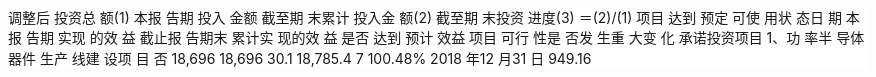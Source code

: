 调整后
投资总
额(1)
本报
告期
投入
金额
截至期
末累计
投入金
额(2)
截至期
末投资
进度(3)
＝(2)/(1)
项目
达到
预定
可使
用状
态日
期
本报
告期
实现
的效
益
截止报
告期末
累计实
现的效
益
是否
达到
预计
效益
项目
可行
性是
否发
生重
大变
化
承诺投资项目
1、功
率半
导体
器件
生产
线建
设项
目
否
18,696
18,696
30.1
18,785.4
7
100.48%
2018
年12
月31
日
949.16